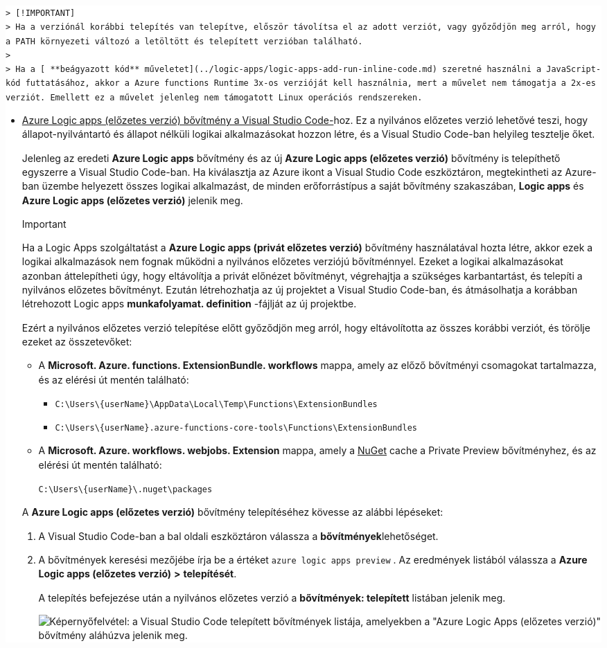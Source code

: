     > [!IMPORTANT]
    > Ha a verziónál korábbi telepítés van telepítve, először távolítsa el az adott verziót, vagy győződjön meg arról, hogy a PATH környezeti változó a letöltött és telepített verzióban található.
    >
    > Ha a [ **beágyazott kód** műveletet](../logic-apps/logic-apps-add-run-inline-code.md) szeretné használni a JavaScript-kód futtatásához, akkor a Azure functions Runtime 3x-os verzióját kell használnia, mert a művelet nem támogatja a 2x-es verziót. Emellett ez a művelet jelenleg nem támogatott Linux operációs rendszereken.

  * [Azure Logic apps (előzetes verzió) bővítmény a Visual Studio Code-](https://go.microsoft.com/fwlink/p/?linkid=2143167)hoz. Ez a nyilvános előzetes verzió lehetővé teszi, hogy állapot-nyilvántartó és állapot nélküli logikai alkalmazásokat hozzon létre, és a Visual Studio Code-ban helyileg tesztelje őket.

    Jelenleg az eredeti **Azure Logic apps** bővítmény és az új **Azure Logic apps (előzetes verzió)** bővítmény is telepíthető egyszerre a Visual Studio Code-ban. Ha kiválasztja az Azure ikont a Visual Studio Code eszköztáron, megtekintheti az Azure-ban üzembe helyezett összes logikai alkalmazást, de minden erőforrástípus a saját bővítmény szakaszában, **Logic apps** és **Azure Logic apps (előzetes verzió)** jelenik meg.

    > [!IMPORTANT]
    > Ha a Logic Apps szolgáltatást a **Azure Logic apps (privát előzetes verzió)** bővítmény használatával hozta létre, akkor ezek a logikai alkalmazások nem fognak működni a nyilvános előzetes verziójú bővítménnyel. Ezeket a logikai alkalmazásokat azonban áttelepítheti úgy, hogy eltávolítja a privát előnézet bővítményt, végrehajtja a szükséges karbantartást, és telepíti a nyilvános előzetes bővítményt. Ezután létrehozhatja az új projektet a Visual Studio Code-ban, és átmásolhatja a korábban létrehozott Logic apps **munkafolyamat. definition** -fájlját az új projektbe.
    >
    > Ezért a nyilvános előzetes verzió telepítése előtt győződjön meg arról, hogy eltávolította az összes korábbi verziót, és törölje ezeket az összetevőket:
    >
    > * A **Microsoft. Azure. functions. ExtensionBundle. workflows** mappa, amely az előző bővítményi csomagokat tartalmazza, és az elérési út mentén található:
    >
    >   * `C:\Users\{userName}\AppData\Local\Temp\Functions\ExtensionBundles`
    >
    >   * `C:\Users\{userName}.azure-functions-core-tools\Functions\ExtensionBundles`
    >
    > * A **Microsoft. Azure. workflows. webjobs. Extension** mappa, amely a [NuGet](/nuget/what-is-nuget) cache a Private Preview bővítményhez, és az elérési út mentén található:
    >
    >   `C:\Users\{userName}\.nuget\packages`

    A **Azure Logic apps (előzetes verzió)** bővítmény telepítéséhez kövesse az alábbi lépéseket:

    1. A Visual Studio Code-ban a bal oldali eszköztáron válassza a **bővítmények**lehetőséget.

    1. A bővítmények keresési mezőjébe írja be a értéket `azure logic apps preview` . Az eredmények listából válassza a **Azure Logic apps (előzetes verzió)** **>** **telepítését**.

       A telepítés befejezése után a nyilvános előzetes verzió a **bővítmények: telepített** listában jelenik meg.

       ![Képernyőfelvétel: a Visual Studio Code telepített bővítmények listája, amelyekben a "Azure Logic Apps (előzetes verzió)" bővítmény aláhúzva jelenik meg.](./media/create-stateful-stateless-workflows-visual-studio-code/azure-logic-apps-extension-installed.png)
